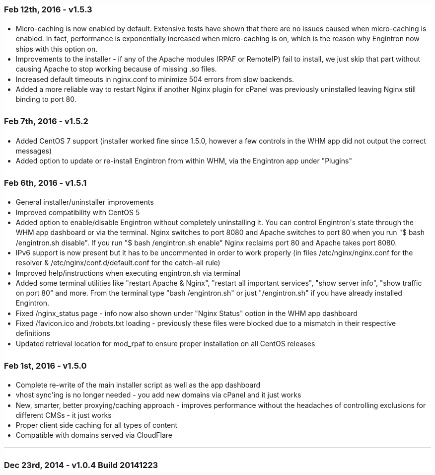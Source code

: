 ### Feb 12th, 2016 - v1.5.3

* Micro-caching is now enabled by default. Extensive tests have shown that there are no issues caused when micro-caching is enabled. In fact, performance is exponentially increased when micro-caching is on, which is the reason why Engintron now ships with this option on.
* Improvements to the installer - if any of the Apache modules (RPAF or RemoteIP) fail to install, we just skip that part without causing Apache to stop working because of missing .so files.
* Increased default timeouts in nginx.conf to minimize 504 errors from slow backends.
* Added a more reliable way to restart Nginx if another Nginx plugin for cPanel was previously uninstalled leaving Nginx still binding to port 80.

### Feb 7th, 2016 - v1.5.2

* Added CentOS 7 support (installer worked fine since 1.5.0, however a few controls in the WHM app did not output the correct messages)
* Added option to update or re-install Engintron from within WHM, via the Engintron app under "Plugins"

### Feb 6th, 2016 - v1.5.1

* General installer/uninstaller improvements
* Improved compatibility with CentOS 5
* Added option to enable/disable Engintron without completely uninstalling it. You can control Engintron's state through the WHM app dashboard or via the terminal. Nginx switches to port 8080 and Apache switches to port 80 when you run "$ bash /engintron.sh disable". If you run "$ bash /engintron.sh enable" Nginx reclaims port 80 and Apache takes port 8080.
* IPv6 support is now present but it has to be uncommented in order to work properly (in files /etc/nginx/nginx.conf for the resolver & /etc/nginx/conf.d/default.conf for the catch-all rule)
* Improved help/instructions when executing engintron.sh via terminal
* Added some terminal utilities like "restart Apache & Nginx", "restart all important services", "show server info", "show traffic on port 80" and more. From the terminal type "bash /engintron.sh" or just "/engintron.sh" if you have already installed Engintron.
* Fixed /nginx\_status page - info now also shown under "Nginx Status" option in the WHM app dashboard
* Fixed /favicon.ico and /robots.txt loading - previously these files were blocked due to a mismatch in their respective definitions
* Updated retrieval location for mod\_rpaf to ensure proper installation on all CentOS releases

### Feb 1st, 2016 - v1.5.0

* Complete re-write of the main installer script as well as the app dashboard
* vhost sync'ing is no longer needed - you add new domains via cPanel and it just works
* New, smarter, better proxying/caching approach - improves performance without the headaches of controlling exclusions for different CMSs - it just works
* Proper client side caching for all types of content
* Compatible with domains served via CloudFlare


***


### Dec 23rd, 2014 - v1.0.4 Build 20141223
